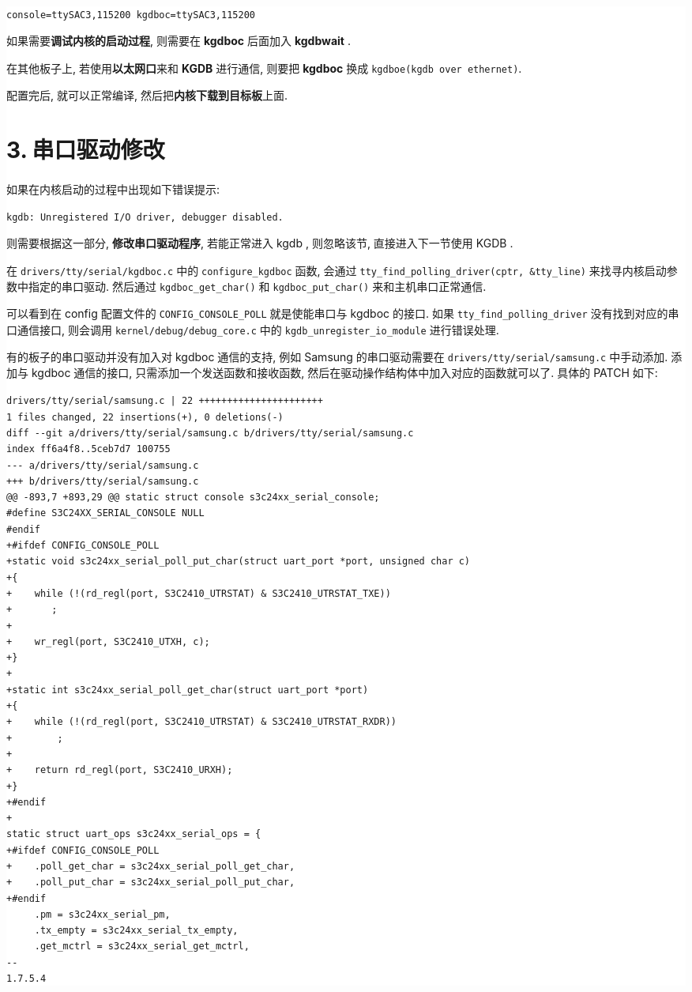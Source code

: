 ```
console=ttySAC3,115200 kgdboc=ttySAC3,115200
```

如果需要**调试内核的启动过程**, 则需要在 **kgdboc** 后面加入 **kgdbwait** . 

在其他板子上, 若使用**以太网口**来和 **KGDB** 进行通信, 则要把 **kgdboc** 换成 `kgdboe(kgdb over ethernet)`. 

配置完后, 就可以正常编译, 然后把**内核下载到目标板**上面. 

# 3. 串口驱动修改

如果在内核启动的过程中出现如下错误提示: 

```
kgdb: Unregistered I/O driver, debugger disabled.
```

则需要根据这一部分, **修改串口驱动程序**, 若能正常进入 kgdb , 则忽略该节, 直接进入下一节使用 KGDB . 

在 `drivers/tty/serial/kgdboc.c` 中的 `configure_kgdboc` 函数, 会通过 `tty_find_polling_driver(cptr, &tty_line)` 来找寻内核启动参数中指定的串口驱动. 然后通过 `kgdboc_get_char()` 和 `kgdboc_put_char()` 来和主机串口正常通信. 

可以看到在 config 配置文件的 `CONFIG_CONSOLE_POLL` 就是使能串口与 kgdboc 的接口. 如果 `tty_find_polling_driver` 没有找到对应的串口通信接口, 则会调用 `kernel/debug/debug_core.c` 中的 `kgdb_unregister_io_module` 进行错误处理. 

有的板子的串口驱动并没有加入对 kgdboc 通信的支持, 例如 Samsung 的串口驱动需要在 `drivers/tty/serial/samsung.c` 中手动添加.  添加与 kgdboc 通信的接口, 只需添加一个发送函数和接收函数, 然后在驱动操作结构体中加入对应的函数就可以了. 具体的 PATCH 如下: 

```
drivers/tty/serial/samsung.c | 22 ++++++++++++++++++++++
1 files changed, 22 insertions(+), 0 deletions(-)
diff --git a/drivers/tty/serial/samsung.c b/drivers/tty/serial/samsung.c
index ff6a4f8..5ceb7d7 100755
--- a/drivers/tty/serial/samsung.c
+++ b/drivers/tty/serial/samsung.c
@@ -893,7 +893,29 @@ static struct console s3c24xx_serial_console;
#define S3C24XX_SERIAL_CONSOLE NULL
#endif
+#ifdef CONFIG_CONSOLE_POLL
+static void s3c24xx_serial_poll_put_char(struct uart_port *port, unsigned char c)
+{
+    while (!(rd_regl(port, S3C2410_UTRSTAT) & S3C2410_UTRSTAT_TXE))
+       ;
+
+    wr_regl(port, S3C2410_UTXH, c);
+}
+
+static int s3c24xx_serial_poll_get_char(struct uart_port *port)
+{
+    while (!(rd_regl(port, S3C2410_UTRSTAT) & S3C2410_UTRSTAT_RXDR))
+        ;
+
+    return rd_regl(port, S3C2410_URXH);
+}
+#endif
+
static struct uart_ops s3c24xx_serial_ops = {
+#ifdef CONFIG_CONSOLE_POLL
+    .poll_get_char = s3c24xx_serial_poll_get_char,
+    .poll_put_char = s3c24xx_serial_poll_put_char,
+#endif
     .pm = s3c24xx_serial_pm,
     .tx_empty = s3c24xx_serial_tx_empty,
     .get_mctrl = s3c24xx_serial_get_mctrl,
--
1.7.5.4
```
